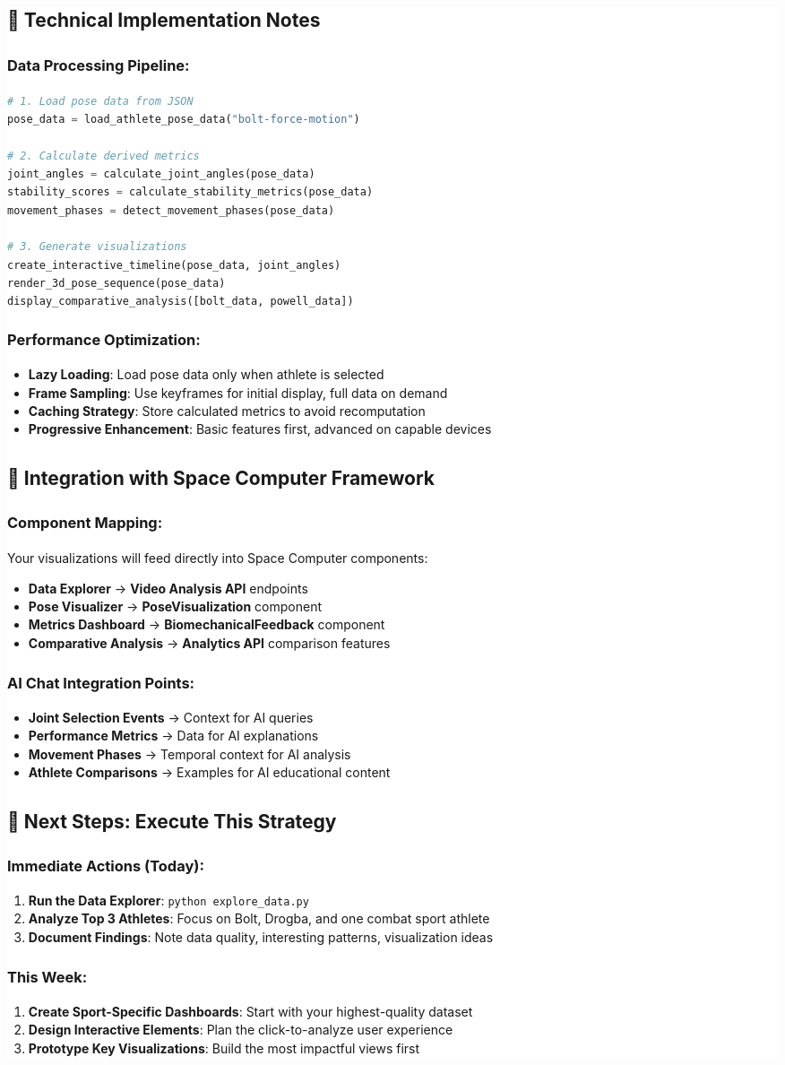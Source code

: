 ## 🔧 **Technical Implementation Notes**

### **Data Processing Pipeline:**
```python
# 1. Load pose data from JSON
pose_data = load_athlete_pose_data("bolt-force-motion")

# 2. Calculate derived metrics
joint_angles = calculate_joint_angles(pose_data)
stability_scores = calculate_stability_metrics(pose_data)
movement_phases = detect_movement_phases(pose_data)

# 3. Generate visualizations
create_interactive_timeline(pose_data, joint_angles)
render_3d_pose_sequence(pose_data)
display_comparative_analysis([bolt_data, powell_data])
```

### **Performance Optimization:**
- **Lazy Loading**: Load pose data only when athlete is selected
- **Frame Sampling**: Use keyframes for initial display, full data on demand
- **Caching Strategy**: Store calculated metrics to avoid recomputation
- **Progressive Enhancement**: Basic features first, advanced on capable devices

## 🎯 **Integration with Space Computer Framework**

### **Component Mapping:**
Your visualizations will feed directly into Space Computer components:

- **Data Explorer** → **Video Analysis API** endpoints
- **Pose Visualizer** → **PoseVisualization** component  
- **Metrics Dashboard** → **BiomechanicalFeedback** component
- **Comparative Analysis** → **Analytics API** comparison features

### **AI Chat Integration Points:**
- **Joint Selection Events** → Context for AI queries
- **Performance Metrics** → Data for AI explanations
- **Movement Phases** → Temporal context for AI analysis
- **Athlete Comparisons** → Examples for AI educational content

## 🚀 **Next Steps: Execute This Strategy**

### **Immediate Actions (Today):**
1. **Run the Data Explorer**: `python explore_data.py`
2. **Analyze Top 3 Athletes**: Focus on Bolt, Drogba, and one combat sport athlete
3. **Document Findings**: Note data quality, interesting patterns, visualization ideas

### **This Week:**
1. **Create Sport-Specific Dashboards**: Start with your highest-quality dataset
2. **Design Interactive Elements**: Plan the click-to-analyze user experience  
3. **Prototype Key Visualizations**: Build the most impactful views first

